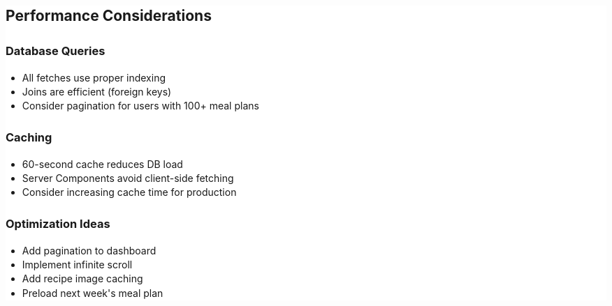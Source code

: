 ## Performance Considerations

### Database Queries
- All fetches use proper indexing
- Joins are efficient (foreign keys)
- Consider pagination for users with 100+ meal plans

### Caching
- 60-second cache reduces DB load
- Server Components avoid client-side fetching
- Consider increasing cache time for production

### Optimization Ideas
- Add pagination to dashboard
- Implement infinite scroll
- Add recipe image caching
- Preload next week's meal plan

